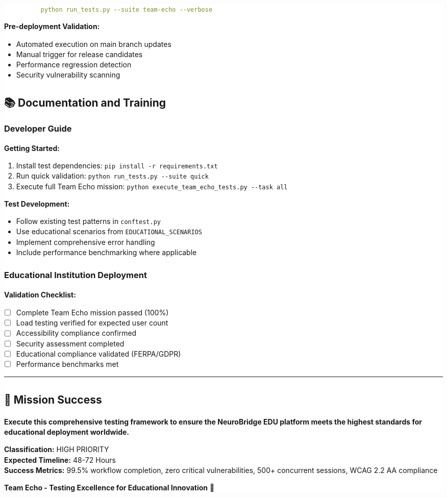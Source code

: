 ```yaml
          python run_tests.py --suite team-echo --verbose
```

**Pre-deployment Validation:**
- Automated execution on main branch updates
- Manual trigger for release candidates
- Performance regression detection
- Security vulnerability scanning

## 📚 Documentation and Training

### Developer Guide

**Getting Started:**
1. Install test dependencies: `pip install -r requirements.txt`
2. Run quick validation: `python run_tests.py --suite quick`
3. Execute full Team Echo mission: `python execute_team_echo_tests.py --task all`

**Test Development:**
- Follow existing test patterns in `conftest.py`
- Use educational scenarios from `EDUCATIONAL_SCENARIOS`
- Implement comprehensive error handling
- Include performance benchmarking where applicable

### Educational Institution Deployment

**Validation Checklist:**
- [ ] Complete Team Echo mission passed (100%)
- [ ] Load testing verified for expected user count
- [ ] Accessibility compliance confirmed
- [ ] Security assessment completed
- [ ] Educational compliance validated (FERPA/GDPR)
- [ ] Performance benchmarks met

---

## 🎉 Mission Success

**Execute this comprehensive testing framework to ensure the NeuroBridge EDU platform meets the highest standards for educational deployment worldwide.**

**Classification:** HIGH PRIORITY  
**Expected Timeline:** 48-72 Hours  
**Success Metrics:** 99.5% workflow completion, zero critical vulnerabilities, 500+ concurrent sessions, WCAG 2.2 AA compliance

**Team Echo - Testing Excellence for Educational Innovation** 🚀